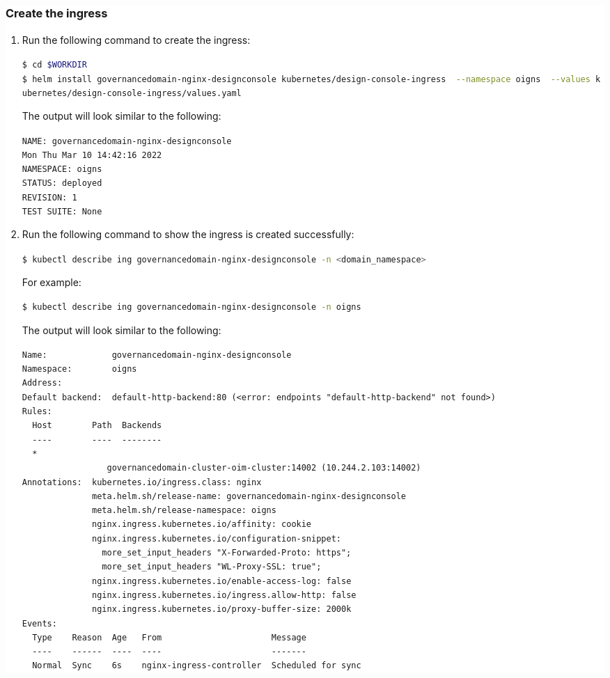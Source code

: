 ### Create the ingress

1. Run the following command to create the ingress:
   
   ```bash
   $ cd $WORKDIR
   $ helm install governancedomain-nginx-designconsole kubernetes/design-console-ingress  --namespace oigns  --values kubernetes/design-console-ingress/values.yaml
   ```
   
   The output will look similar to the following:

   ```
   NAME: governancedomain-nginx-designconsole
   Mon Thu Mar 10 14:42:16 2022
   NAMESPACE: oigns
   STATUS: deployed
   REVISION: 1
   TEST SUITE: None
   ```

1. Run the following command to show the ingress is created successfully:

   ```bash
   $ kubectl describe ing governancedomain-nginx-designconsole -n <domain_namespace>
   ```
   
   For example:
   
   ```bash
   $ kubectl describe ing governancedomain-nginx-designconsole -n oigns
   ```
   
   The output will look similar to the following:

   ```  
   Name:             governancedomain-nginx-designconsole
   Namespace:        oigns
   Address:
   Default backend:  default-http-backend:80 (<error: endpoints "default-http-backend" not found>)
   Rules:
     Host        Path  Backends
     ----        ----  --------
     *
                    governancedomain-cluster-oim-cluster:14002 (10.244.2.103:14002)
   Annotations:  kubernetes.io/ingress.class: nginx
                 meta.helm.sh/release-name: governancedomain-nginx-designconsole
                 meta.helm.sh/release-namespace: oigns
                 nginx.ingress.kubernetes.io/affinity: cookie
                 nginx.ingress.kubernetes.io/configuration-snippet:
                   more_set_input_headers "X-Forwarded-Proto: https";
                   more_set_input_headers "WL-Proxy-SSL: true";
                 nginx.ingress.kubernetes.io/enable-access-log: false
                 nginx.ingress.kubernetes.io/ingress.allow-http: false
                 nginx.ingress.kubernetes.io/proxy-buffer-size: 2000k
   Events:
     Type    Reason  Age   From                      Message
     ----    ------  ----  ----                      -------
     Normal  Sync    6s    nginx-ingress-controller  Scheduled for sync
   ```
   